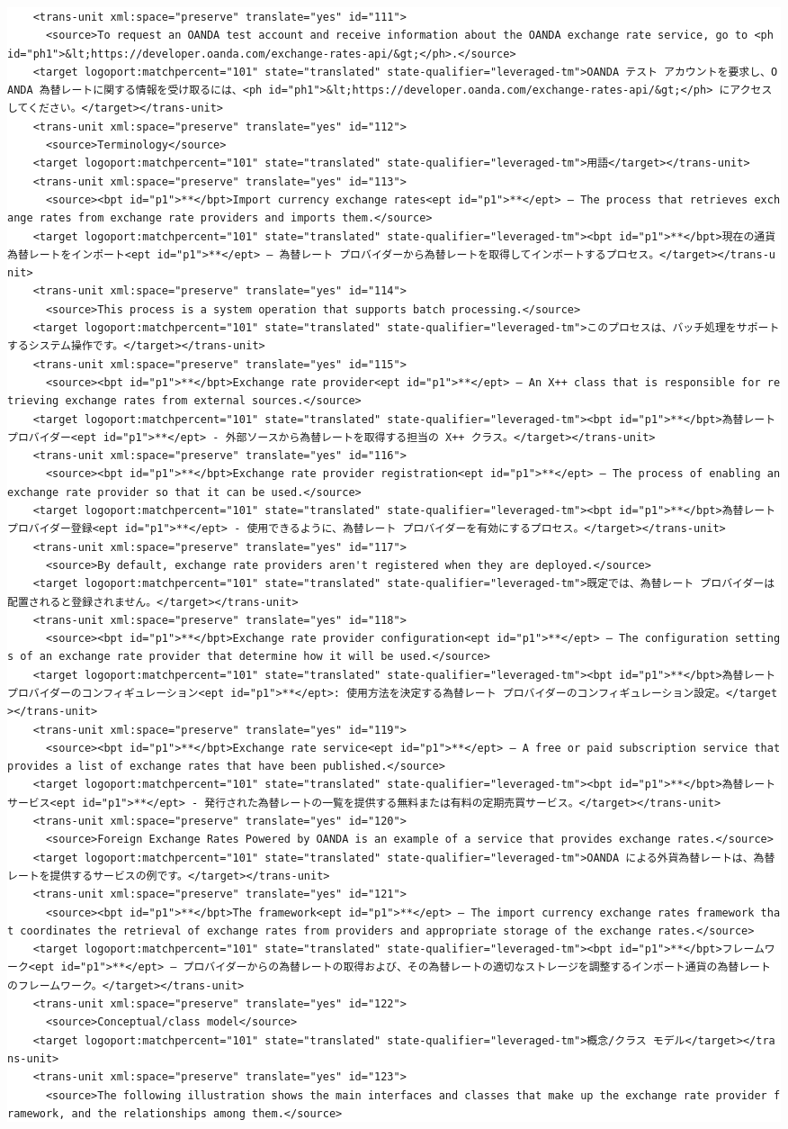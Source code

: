        <trans-unit xml:space="preserve" translate="yes" id="111">
          <source>To request an OANDA test account and receive information about the OANDA exchange rate service, go to <ph id="ph1">&lt;https://developer.oanda.com/exchange-rates-api/&gt;</ph>.</source>
        <target logoport:matchpercent="101" state="translated" state-qualifier="leveraged-tm">OANDA テスト アカウントを要求し、OANDA 為替レートに関する情報を受け取るには、<ph id="ph1">&lt;https://developer.oanda.com/exchange-rates-api/&gt;</ph> にアクセスしてください。</target></trans-unit>
        <trans-unit xml:space="preserve" translate="yes" id="112">
          <source>Terminology</source>
        <target logoport:matchpercent="101" state="translated" state-qualifier="leveraged-tm">用語</target></trans-unit>
        <trans-unit xml:space="preserve" translate="yes" id="113">
          <source><bpt id="p1">**</bpt>Import currency exchange rates<ept id="p1">**</ept> – The process that retrieves exchange rates from exchange rate providers and imports them.</source>
        <target logoport:matchpercent="101" state="translated" state-qualifier="leveraged-tm"><bpt id="p1">**</bpt>現在の通貨為替レートをインポート<ept id="p1">**</ept> – 為替レート プロバイダーから為替レートを取得してインポートするプロセス。</target></trans-unit>
        <trans-unit xml:space="preserve" translate="yes" id="114">
          <source>This process is a system operation that supports batch processing.</source>
        <target logoport:matchpercent="101" state="translated" state-qualifier="leveraged-tm">このプロセスは、バッチ処理をサポートするシステム操作です。</target></trans-unit>
        <trans-unit xml:space="preserve" translate="yes" id="115">
          <source><bpt id="p1">**</bpt>Exchange rate provider<ept id="p1">**</ept> – An X++ class that is responsible for retrieving exchange rates from external sources.</source>
        <target logoport:matchpercent="101" state="translated" state-qualifier="leveraged-tm"><bpt id="p1">**</bpt>為替レート プロバイダー<ept id="p1">**</ept> - 外部ソースから為替レートを取得する担当の X++ クラス。</target></trans-unit>
        <trans-unit xml:space="preserve" translate="yes" id="116">
          <source><bpt id="p1">**</bpt>Exchange rate provider registration<ept id="p1">**</ept> – The process of enabling an exchange rate provider so that it can be used.</source>
        <target logoport:matchpercent="101" state="translated" state-qualifier="leveraged-tm"><bpt id="p1">**</bpt>為替レート プロバイダー登録<ept id="p1">**</ept> - 使用できるように、為替レート プロバイダーを有効にするプロセス。</target></trans-unit>
        <trans-unit xml:space="preserve" translate="yes" id="117">
          <source>By default, exchange rate providers aren't registered when they are deployed.</source>
        <target logoport:matchpercent="101" state="translated" state-qualifier="leveraged-tm">既定では、為替レート プロバイダーは配置されると登録されません。</target></trans-unit>
        <trans-unit xml:space="preserve" translate="yes" id="118">
          <source><bpt id="p1">**</bpt>Exchange rate provider configuration<ept id="p1">**</ept> – The configuration settings of an exchange rate provider that determine how it will be used.</source>
        <target logoport:matchpercent="101" state="translated" state-qualifier="leveraged-tm"><bpt id="p1">**</bpt>為替レート プロバイダーのコンフィギュレーション<ept id="p1">**</ept>: 使用方法を決定する為替レート プロバイダーのコンフィギュレーション設定。</target></trans-unit>
        <trans-unit xml:space="preserve" translate="yes" id="119">
          <source><bpt id="p1">**</bpt>Exchange rate service<ept id="p1">**</ept> – A free or paid subscription service that provides a list of exchange rates that have been published.</source>
        <target logoport:matchpercent="101" state="translated" state-qualifier="leveraged-tm"><bpt id="p1">**</bpt>為替レート サービス<ept id="p1">**</ept> - 発行された為替レートの一覧を提供する無料または有料の定期売買サービス。</target></trans-unit>
        <trans-unit xml:space="preserve" translate="yes" id="120">
          <source>Foreign Exchange Rates Powered by OANDA is an example of a service that provides exchange rates.</source>
        <target logoport:matchpercent="101" state="translated" state-qualifier="leveraged-tm">OANDA による外貨為替レートは、為替レートを提供するサービスの例です。</target></trans-unit>
        <trans-unit xml:space="preserve" translate="yes" id="121">
          <source><bpt id="p1">**</bpt>The framework<ept id="p1">**</ept> – The import currency exchange rates framework that coordinates the retrieval of exchange rates from providers and appropriate storage of the exchange rates.</source>
        <target logoport:matchpercent="101" state="translated" state-qualifier="leveraged-tm"><bpt id="p1">**</bpt>フレームワーク<ept id="p1">**</ept> – プロバイダーからの為替レートの取得および、その為替レートの適切なストレージを調整するインポート通貨の為替レートのフレームワーク。</target></trans-unit>
        <trans-unit xml:space="preserve" translate="yes" id="122">
          <source>Conceptual/class model</source>
        <target logoport:matchpercent="101" state="translated" state-qualifier="leveraged-tm">概念/クラス モデル</target></trans-unit>
        <trans-unit xml:space="preserve" translate="yes" id="123">
          <source>The following illustration shows the main interfaces and classes that make up the exchange rate provider framework, and the relationships among them.</source>